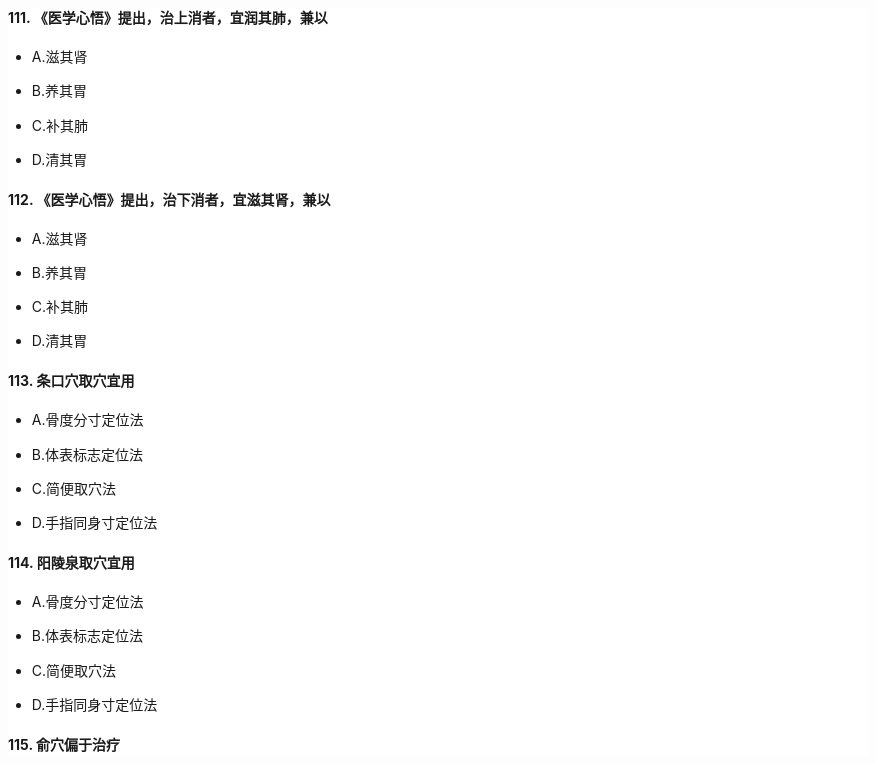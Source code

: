 





#### 111. 《医学心悟》提出，治上消者，宜润其肺，兼以

* A.滋其肾

* B.养其胃

* C.补其肺

* D.清其胃







#### 112. 《医学心悟》提出，治下消者，宜滋其肾，兼以

* A.滋其肾

* B.养其胃

* C.补其肺

* D.清其胃







#### 113. 条口穴取穴宜用

* A.骨度分寸定位法

* B.体表标志定位法

* C.简便取穴法

* D.手指同身寸定位法







#### 114. 阳陵泉取穴宜用

* A.骨度分寸定位法

* B.体表标志定位法

* C.简便取穴法

* D.手指同身寸定位法







#### 115. 俞穴偏于治疗 
